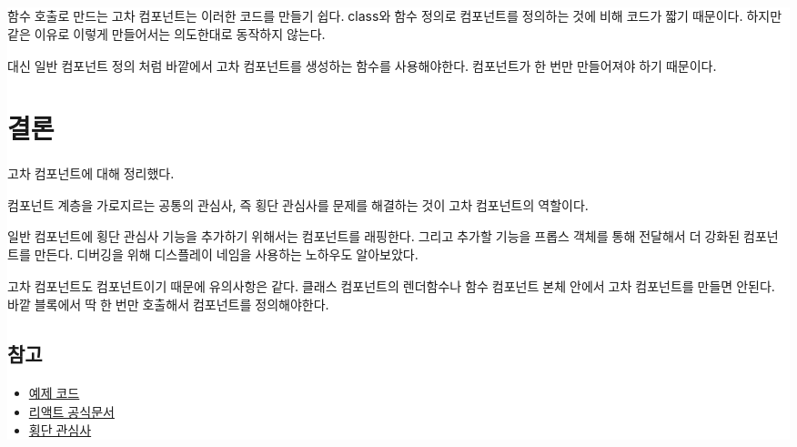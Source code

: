 함수 호출로 만드는 고차 컴포넌트는 이러한 코드를 만들기 쉽다.
class와 함수 정의로 컴포넌트를 정의하는 것에 비해 코드가 짧기 때문이다.
하지만 같은 이유로 이렇게 만들어서는 의도한대로 동작하지 않는다.

대신 일반 컴포넌트 정의 처럼 바깥에서 고차 컴포넌트를 생성하는 함수를 사용해야한다.
컴포넌트가 한 번만 만들어져야 하기 때문이다.

# 결론

고차 컴포넌트에 대해 정리했다.

컴포넌트 계층을 가로지르는 공통의 관심사, 즉 횡단 관심사를 문제를 해결하는 것이 고차 컴포넌트의 역할이다.

일반 컴포넌트에 횡단 관심사 기능을 추가하기 위해서는 컴포넌트를 래핑한다.
그리고 추가할 기능을 프롭스 객체를 통해 전달해서 더 강화된 컴포넌트를 만든다.
디버깅을 위해 디스플레이 네임을 사용하는 노하우도 알아보았다.

고차 컴포넌트도 컴포넌트이기 때문에 유의사항은 같다.
클래스 컴포넌트의 렌더함수나 함수 컴포넌트 본체 안에서 고차 컴포넌트를 만들면 안된다.
바깥 블록에서 딱 한 번만 호출해서 컴포넌트를 정의해야한다.

## 참고

- [예제 코드](https://github.com/jeonghwan-kim/jeonghwan-kim.github.com/tree/master/content/codes/2022/react-hoc)
- [리액트 공식문서](https://ko.reactjs.org/docs/higher-order-components.html)
- [횡단 관심사](https://ko.wikipedia.org/wiki/%ED%9A%A1%EB%8B%A8_%EA%B4%80%EC%8B%AC%EC%82%AC)
